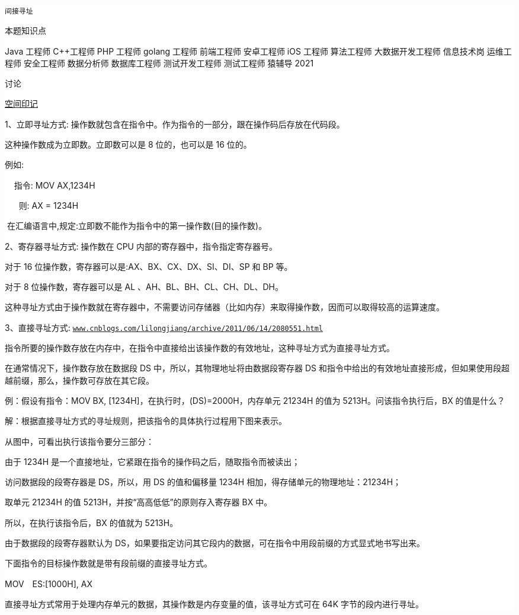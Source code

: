 ```cpp
间接寻址
```

本题知识点

Java 工程师 C++工程师 PHP 工程师 golang 工程师 前端工程师 安卓工程师 iOS 工程师 算法工程师 大数据开发工程师 信息技术岗 运维工程师 安全工程师 数据分析师 数据库工程师 测试开发工程师 测试工程师 猿辅导 2021

讨论

[空间印记](https://www.nowcoder.com/profile/503024001)

1、立即寻址方式:
操作数就包含在指令中。作为指令的一部分，跟在操作码后存放在代码段。

这种操作数成为立即数。立即数可以是 8 位的，也可以是 16 位的。

例如:

    指令: MOV AX,1234H

      则: AX = 1234H

 在汇编语言中,规定:立即数不能作为指令中的第一操作数(目的操作数)。

2、寄存器寻址方式:
操作数在 CPU 内部的寄存器中，指令指定寄存器号。

对于 16 位操作数，寄存器可以是:AX、BX、CX、DX、SI、DI、SP 和 BP 等。

对于 8 位操作数，寄存器可以是 AL 、AH、BL、BH、CL、CH、DL、DH。

这种寻址方式由于操作数就在寄存器中，不需要访问存储器（比如内存）来取得操作数，因而可以取得较高的运算速度。

3、直接寻址方式:
[`www.cnblogs.com/lilongjiang/archive/2011/06/14/2080551.html`](http://www.cnblogs.com/lilongjiang/archive/2011/06/14/2080551.html)

指令所要的操作数存放在内存中，在指令中直接给出该操作数的有效地址，这种寻址方式为直接寻址方式。

在通常情况下，操作数存放在数据段 DS 中，所以，其物理地址将由数据段寄存器 DS 和指令中给出的有效地址直接形成，但如果使用段超越前缀，那么，操作数可存放在其它段。

例：假设有指令：MOV BX, [1234H]，在执行时，(DS)=2000H，内存单元 21234H 的值为 5213H。问该指令执行后，BX 的值是什么？

解：根据直接寻址方式的寻址规则，把该指令的具体执行过程用下图来表示。

从图中，可看出执行该指令要分三部分：

由于 1234H 是一个直接地址，它紧跟在指令的操作码之后，随取指令而被读出；

访问数据段的段寄存器是 DS，所以，用 DS 的值和偏移量 1234H 相加，得存储单元的物理地址：21234H；

取单元 21234H 的值 5213H，并按“高高低低”的原则存入寄存器 BX 中。

所以，在执行该指令后，BX 的值就为 5213H。

由于数据段的段寄存器默认为 DS，如果要指定访问其它段内的数据，可在指令中用段前缀的方式显式地书写出来。

下面指令的目标操作数就是带有段前缀的直接寻址方式。

MOV　ES:[1000H], AX

直接寻址方式常用于处理内存单元的数据，其操作数是内存变量的值，该寻址方式可在 64K 字节的段内进行寻址。
